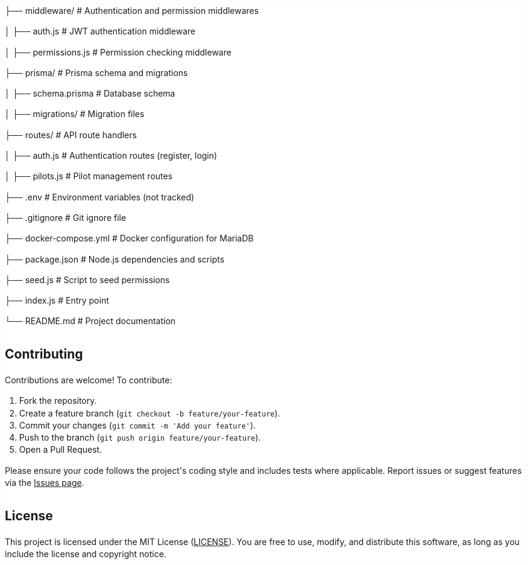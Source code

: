 ├── middleware/          # Authentication and permission middlewares

│   ├── auth.js         # JWT authentication middleware

│   ├── permissions.js  # Permission checking middleware

├── prisma/              # Prisma schema and migrations

│   ├── schema.prisma   # Database schema

│   ├── migrations/     # Migration files

├── routes/              # API route handlers

│   ├── auth.js         # Authentication routes (register, login)

│   ├── pilots.js       # Pilot management routes

├── .env                 # Environment variables (not tracked)

├── .gitignore           # Git ignore file

├── docker-compose.yml   # Docker configuration for MariaDB

├── package.json         # Node.js dependencies and scripts

├── seed.js              # Script to seed permissions

├── index.js             # Entry point

└── README.md            # Project documentation

## Contributing

Contributions are welcome! To contribute:

1.  Fork the repository.
2.  Create a feature branch (`git checkout -b feature/your-feature`).
3.  Commit your changes (`git commit -m 'Add your feature'`).
4.  Push to the branch (`git push origin feature/your-feature`).
5.  Open a Pull Request.

Please ensure your code follows the project's coding style and includes tests where applicable. Report issues or suggest features via the [Issues page](https://github.com/<your-username>/hicrew-backend/issues).

## License

This project is licensed under the MIT License ([LICENSE](LICENSE)). You are free to use, modify, and distribute this software, as long as you include the license and copyright notice.